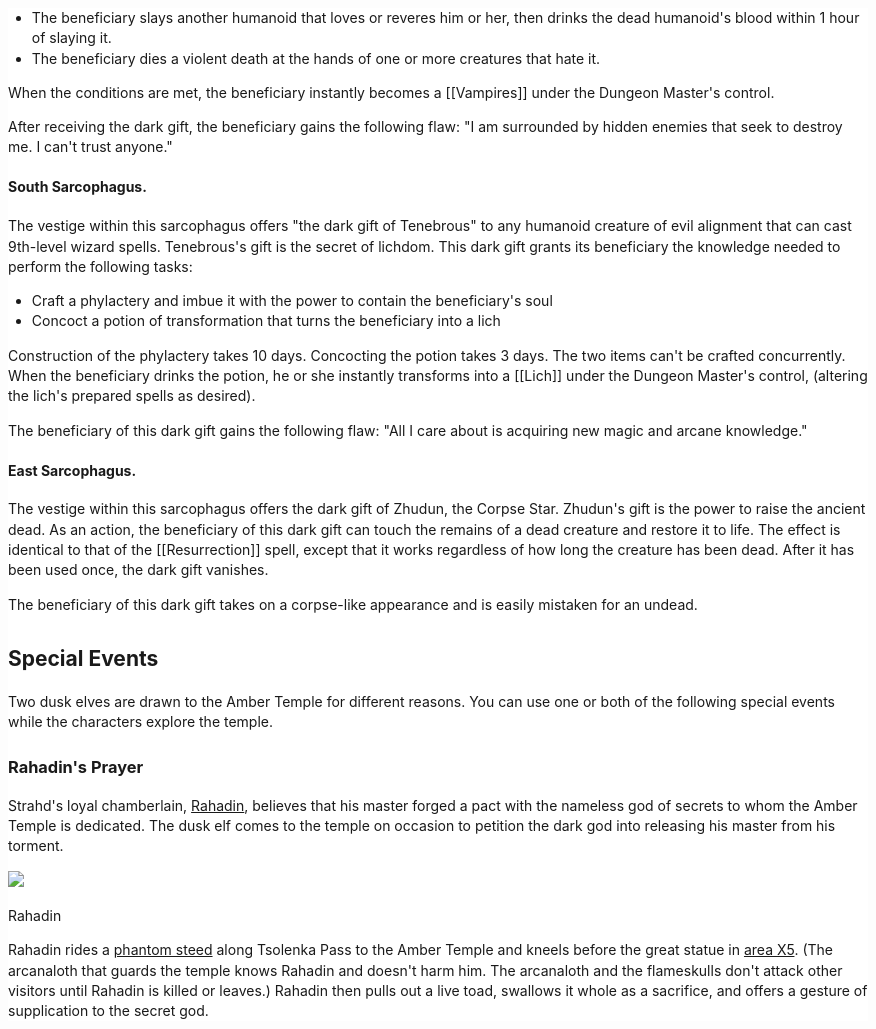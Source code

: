 - The beneficiary slays another humanoid that loves or reveres him or her, then drinks the dead humanoid's blood within 1 hour of slaying it.
- The beneficiary dies a violent death at the hands of one or more creatures that hate it.

When the conditions are met, the beneficiary instantly becomes a [[Vampires]] under the Dungeon Master's control.

After receiving the dark gift, the beneficiary gains the following flaw: "I am surrounded by hidden enemies that seek to destroy me. I can't trust anyone."

#### South Sarcophagus. 

The vestige within this sarcophagus offers "the dark gift of Tenebrous" to any humanoid creature of evil alignment that can cast 9th-level wizard spells. Tenebrous's gift is the secret of lichdom. This dark gift grants its beneficiary the knowledge needed to perform the following tasks:

- Craft a phylactery and imbue it with the power to contain the beneficiary's soul
- Concoct a potion of transformation that turns the beneficiary into a lich

Construction of the phylactery takes 10 days. Concocting the potion takes 3 days. The two items can't be crafted concurrently. When the beneficiary drinks the potion, he or she instantly transforms into a [[Lich]] under the Dungeon Master's control, (altering the lich's prepared spells as desired).

The beneficiary of this dark gift gains the following flaw: "All I care about is acquiring new magic and arcane knowledge."

#### East Sarcophagus.

The vestige within this sarcophagus offers the dark gift of Zhudun, the Corpse Star. Zhudun's gift is the power to raise the ancient dead. As an action, the beneficiary of this dark gift can touch the remains of a dead creature and restore it to life. The effect is identical to that of the [[Resurrection]] spell, except that it works regardless of how long the creature has been dead. After it has been used once, the dark gift vanishes.

The beneficiary of this dark gift takes on a corpse-like appearance and is easily mistaken for an undead.

## Special Events

Two dusk elves are drawn to the Amber Temple for different reasons. You can use one or both of the following special events while the characters explore the temple.

### Rahadin's Prayer

Strahd's loyal chamberlain, [Rahadin](https://longo.com.br/5e/bestiary.html#rahadin_cos), believes that his master forged a pact with the nameless god of secrets to whom the Amber Temple is dedicated. The dusk elf comes to the temple on occasion to petition the dark god into releasing his master from his torment.

[![](https://longo.com.br/5e/img/adventure/CoS/Rahadin.jpg?ver=1.77.1)](https://longo.com.br/5e/img/adventure/CoS/Rahadin.jpg?ver=1.77.1 "Rahadin")

Rahadin

Rahadin rides a [phantom steed](https://longo.com.br/5e/spells.html#phantom%20steed_phb) along Tsolenka Pass to the Amber Temple and kneels before the great statue in [area X5](https://longo.com.br/5e/adventure.html#cos,13,x5.%20temple%20of%20lost%20secrets). (The arcanaloth that guards the temple knows Rahadin and doesn't harm him. The arcanaloth and the flameskulls don't attack other visitors until Rahadin is killed or leaves.) Rahadin then pulls out a live toad, swallows it whole as a sacrifice, and offers a gesture of supplication to the secret god.
